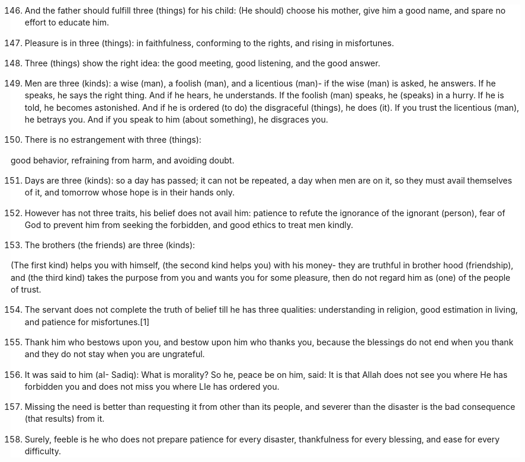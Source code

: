 146. And the father should fulfill three (things) for his child: (He
should) choose his mother, give him a good name, and spare no effort to
educate him.

147. Pleasure is in three (things): in faithfulness, conforming to the
rights, and rising in misfortunes.

148. Three (things) show the right idea: the good meeting, good
listening, and the good answer.

149. Men are three (kinds): a wise (man), a foolish (man), and a
licentious (man)- if the wise (man) is asked, he answers. If he speaks,
he says the right thing. And if he hears, he understands. If the foolish
(man) speaks, he (speaks) in a hurry. If he is told, he becomes
astonished. And if he is ordered (to do) the disgraceful (things), he
does (it). If you trust the licentious (man), he betrays you. And if you
speak to him (about something), he disgraces you.

150. There is no estrangement with three (things):

good behavior, refraining from harm, and avoiding doubt.

151. Days are three (kinds): so a day has passed; it can not be
repeated, a day when men are on it, so they must avail themselves of it,
and tomorrow whose hope is in their hands only.

152. However has not three traits, his belief does not avail him:
patience to refute the ignorance of the ignorant (person), fear of God
to prevent him from seeking the forbidden, and good ethics to treat men
kindly.

153. The brothers (the friends) are three (kinds):

(The first kind) helps you with himself, (the second kind helps you)
with his money- they are truthful in brother hood (friendship), and (the
third kind) takes the purpose from you and wants you for some pleasure,
then do not regard him as (one) of the people of trust.

154. The servant does not complete the truth of belief till he has three
qualities: understanding in religion, good estimation in living, and
patience for misfortunes.[1]

155. Thank him who bestows upon you, and bestow upon him who thanks you,
because the blessings do not end when you thank and they do not stay
when you are ungrateful.

156. It was said to him (aI- Sadiq): What is morality? So he, peace be
on him, said: It is that Allah does not see you where He has forbidden
you and does not miss you where LIe has ordered you.

157. Missing the need is better than requesting it from other than its
people, and severer than the disaster is the bad consequence (that
results) from it.

158. Surely, feeble is he who does not prepare patience for every
disaster, thankfulness for every blessing, and ease for every
difficulty.
